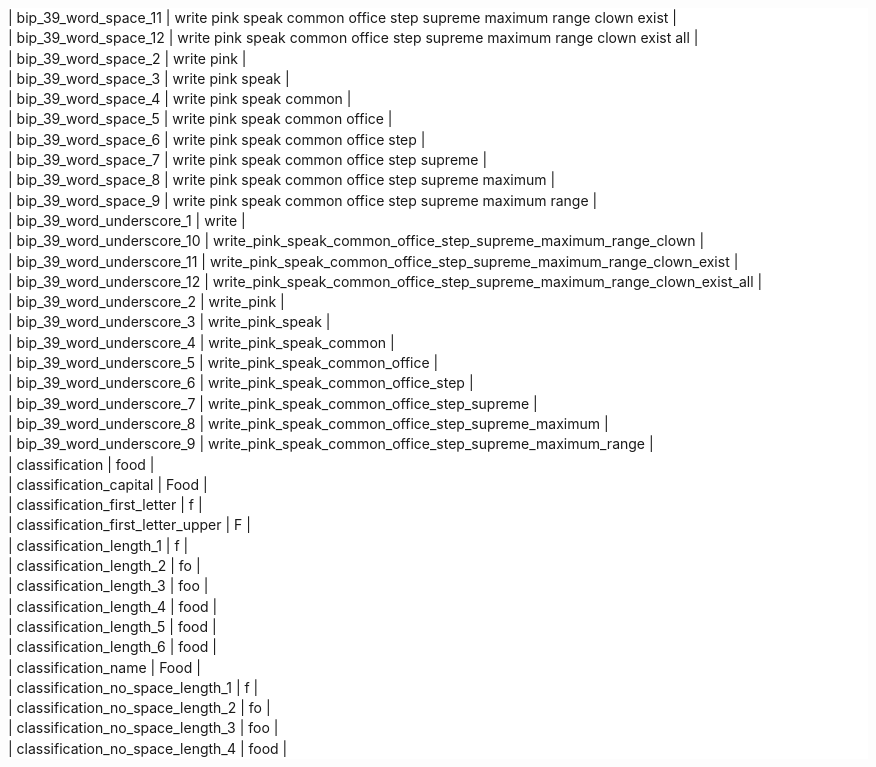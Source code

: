 | bip_39_word_space_11 | write pink speak common office step supreme maximum range clown exist |  
| bip_39_word_space_12 | write pink speak common office step supreme maximum range clown exist all |  
| bip_39_word_space_2 | write pink |  
| bip_39_word_space_3 | write pink speak |  
| bip_39_word_space_4 | write pink speak common |  
| bip_39_word_space_5 | write pink speak common office |  
| bip_39_word_space_6 | write pink speak common office step |  
| bip_39_word_space_7 | write pink speak common office step supreme |  
| bip_39_word_space_8 | write pink speak common office step supreme maximum |  
| bip_39_word_space_9 | write pink speak common office step supreme maximum range |  
| bip_39_word_underscore_1 | write |  
| bip_39_word_underscore_10 | write_pink_speak_common_office_step_supreme_maximum_range_clown |  
| bip_39_word_underscore_11 | write_pink_speak_common_office_step_supreme_maximum_range_clown_exist |  
| bip_39_word_underscore_12 | write_pink_speak_common_office_step_supreme_maximum_range_clown_exist_all |  
| bip_39_word_underscore_2 | write_pink |  
| bip_39_word_underscore_3 | write_pink_speak |  
| bip_39_word_underscore_4 | write_pink_speak_common |  
| bip_39_word_underscore_5 | write_pink_speak_common_office |  
| bip_39_word_underscore_6 | write_pink_speak_common_office_step |  
| bip_39_word_underscore_7 | write_pink_speak_common_office_step_supreme |  
| bip_39_word_underscore_8 | write_pink_speak_common_office_step_supreme_maximum |  
| bip_39_word_underscore_9 | write_pink_speak_common_office_step_supreme_maximum_range |  
| classification | food |  
| classification_capital | Food |  
| classification_first_letter | f |  
| classification_first_letter_upper | F |  
| classification_length_1 | f |  
| classification_length_2 | fo |  
| classification_length_3 | foo |  
| classification_length_4 | food |  
| classification_length_5 | food |  
| classification_length_6 | food |  
| classification_name | Food |  
| classification_no_space_length_1 | f |  
| classification_no_space_length_2 | fo |  
| classification_no_space_length_3 | foo |  
| classification_no_space_length_4 | food |  